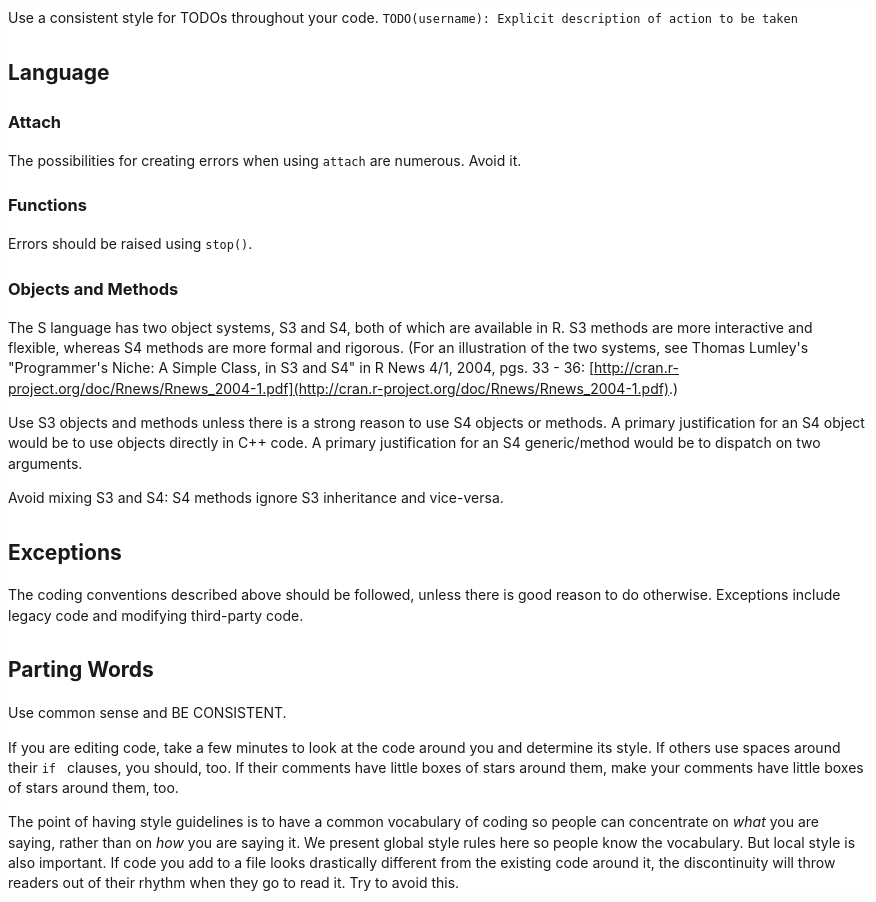 Use a consistent style for TODOs throughout your code. 
`TODO(username): Explicit description of action to be taken`

## Language

### Attach

The possibilities for creating errors when using `attach` are numerous.
Avoid it.

### Functions 

Errors should be raised using `stop()`.

### Objects and Methods 

The S language has two object systems, S3 and S4, both of which are
available in R. S3 methods are more interactive and flexible, whereas S4
methods are more formal and rigorous. (For an illustration of the two
systems, see Thomas Lumley's "Programmer's Niche: A Simple Class, in S3
and S4" in R News 4/1, 2004, pgs. 33 - 36:
[http://cran.r-project.org/doc/Rnews/Rnews_2004-1.pdf](http://cran.r-project.org/doc/Rnews/Rnews_2004-1.pdf).)

Use S3 objects and methods unless there is a strong reason to use S4
objects or methods. A primary justification for an S4 object would be to
use objects directly in C++ code. A primary justification for an S4
generic/method would be to dispatch on two arguments.

Avoid mixing S3 and S4: S4 methods ignore S3 inheritance and vice-versa.

## Exceptions

The coding conventions described above should be followed, unless there
is good reason to do otherwise. Exceptions include legacy code and
modifying third-party code.

## Parting Words

Use common sense and BE CONSISTENT.

If you are editing code, take a few minutes to look at the code around
you and determine its style. If others use spaces around their `if `
clauses, you should, too. If their comments have little boxes of stars
around them, make your comments have little boxes of stars around them,
too.

The point of having style guidelines is to have a common vocabulary of
coding so people can concentrate on *what* you are saying, rather than
on *how* you are saying it. We present global style rules here so people
know the vocabulary. But local style is also important. If code you add
to a file looks drastically different from the existing code around it,
the discontinuity will throw readers out of their rhythm when they go to
read it. Try to avoid this.
